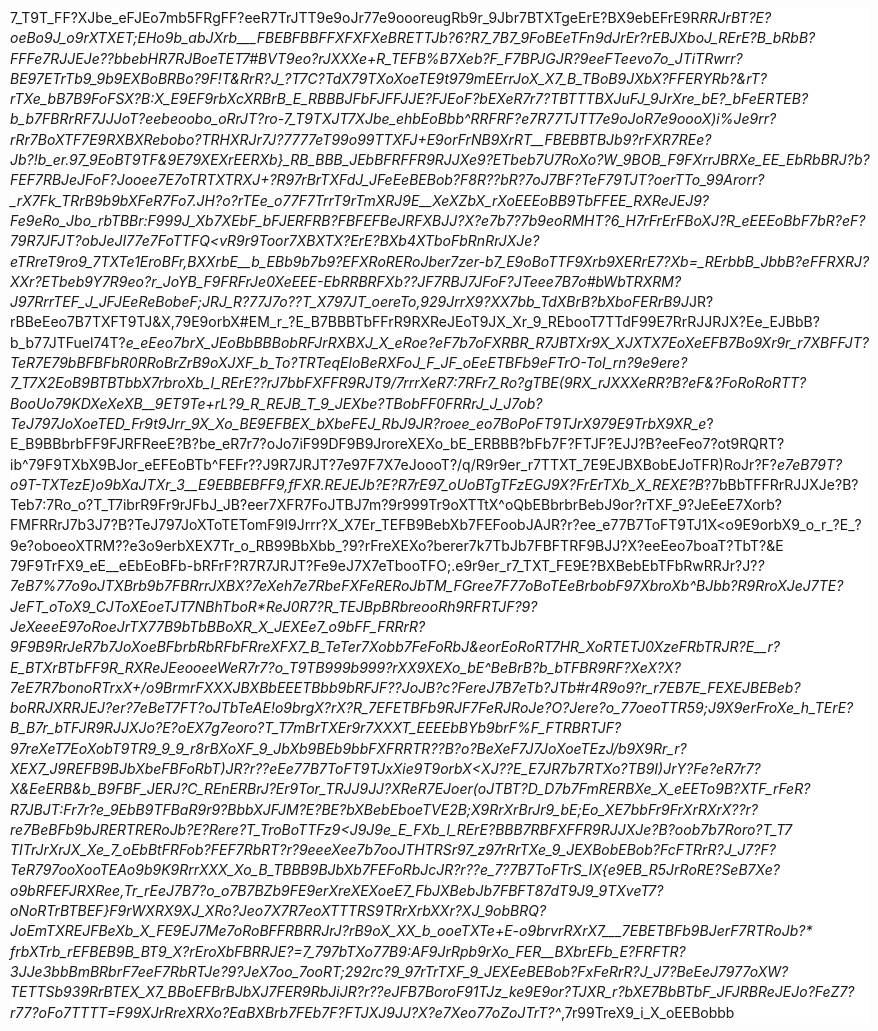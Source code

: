 7_T9T_FF?XJbe_eFJEo7mb5FRgFF?eeR7TrJTT9e9oJr77e9oooreugRb9r_9Jbr7BTXTgeErE?BX9ebEFrE9R*RRJrBT?E?oeBo9J_o9rXTXET;EHo9b_abJXrb___FBEBFBBFFXFXFXeBRETTJb?6?R7_7B7_9FoBEeTFn9dJrEr?rEBJXboJ_RErE?B_bRbB?FFFe7RJJEJe??bbebHR7RJBoeTET7#BVT9eo?rJXXXe+R_TEFB%B7Xeb?F_F7BPJGJR?9eeFTeevo7o_JTiTRwrr?BE97ETrTb9_9b9EXBoBRBo?9F!T&RrR?J_?T7C?TdX79TXoXoeTE9t979mEErrJoX_X7_B_TBoB9JXbX?FFERYRb?&rT?rTXe_bB7B9FoFSX?B:X_E9EF9rbXcXRBrB_E_RBBBJFbFJFFJJE?FJEoF?bEXeR7r7?TBTTTBXJuFJ_9JrXre_bE?_bFeERTEB?b_b7FBRrRF7JJJoT?eebeoobo_oRrJT?ro-7_T9TXJT7XJbe_ehbEoBbb^RRFRF?e7R77TJTT7e9oJoR7e9oooX)i%Je9rr?rRr7BoXTF7E9RXBXRebobo?TRHXRJr7J?_7777eT99o99TTXFJ+E9orFrNB9XrRT__FBEBBTBJb9?rFXR7REe?Jb?!b_er.97_9EoBT9TF&9E79XEXrEERXb_}_RB_BBB_JEbBFRFFR9RJJXe9?ETbeb7U7RoXo?W_9BOB_F9FXrrJBRXe_EE_EbRbBRJ?b?FEF7RBJeJFoF?Jooee7E7oTRTXTRXJ+?_R97rBrTXFdJ_JFeEeBEBob?F8R??bR?7oJ7BF?TeF79TJT?oerTTo_99Arorr_?_rX7Fk_TRrB9b9bXFeR7Fo7.JH?o?rTEe_o77F7TrrT9rTmXRJ9E__XeXZbX_rXoEEEoBB9TbFFEE_RXReJEJ9?Fe9eRo_Jbo_rbTBBr:F999J_Xb7XEbF_bFJERFRB?FBFEFBeJRFXBJJ?X?e7b7?7b9eoRMHT?6_H7rFrErFBoXJ?R_eEEEoBbF7bR?eF?79R7JFJT?obJeJI77e7FoTTFQ<vR9r9Toor7XBXTX?ErE?BXb4XTboFbRnRrJXJe?_eTRreT9ro9_7TXTe1EroBFr,BXXrbE__b_EBb9b7b9?EFXRoRERoJber7zer-b7_E9oBoTTF9Xrb9XERrE7?Xb_=_RErbbB_JbbB?eFFRXRJ?XXr?ETbeb9Y7R9eo?r_JoYB_F9FRFrJe0XeEEE-EbRRBRFXb??JF7RBJ7JFoF?JTeee7B7o#bWbTRXRM?_J97RrrTEF_J_JFJEeReBobeF;JRJ_R?77J7o??T_X797JT_oereTo_,929JrrX9?XX7bb_TdXBrB?bXboFERrB9J*JR?rBBeEeo7B7TXFT9TJ&X,79E9orbX#EM_r_?E_B7BBBTbFFrR9RXReJEoT9JX_Xr_9_REbooT7TTdF99E7RrRJJRJX?Ee_EJBbB?b_b77JTFuel74T?_e_eEeo7brX_JEoBbBBBobRFJrRXBXJ_X_eRoe?eF7b7oFXRBR_R7JBTXr9X_XJXTX7EoXeEFB7Bo9Xr9r_r7XBFFJT?TeR7E79bBFBFbR0RRoBrZrB9oXJXF_b_To?TRTeqEloBeRXFoJ_F_JF_oEeETBFb9eFTrO-ToI_rn?9e9ere?7_T7X2EoB9BTBTbbX7rbroXb_I_RErE??rJ7bbFXFFR9RJT9/7rrrXeR7:7RFr7_Ro?gTBE(9RX_rJXXXeRR?B?eF&?FoRoRoRTT?BooUo79KDXeXeXB__9ET9Te+rL?9_R_REJB_T_9_JEXbe?TBobFF0FRRrJ_J_J7ob?TeJ797JoXoeTED_Fr9t9Jrr_9X_Xo_BE9EFBEX_bXbeFEJ_RbJ9JR?roee_eo7BoPoFT9TJrX979E9TrbX9XR_e_?E_B9BBbrbFF9FJRFReeE?B?be_eR7r7?oJo7iF99DF9B9JroreXEXo_bE_ERBBB?bFb7F?FTJF?EJJ?B?eeFeo7?ot9RQRT?ib^79F9TXbX9BJor_eEFEoBTb^FEFr??J9R7JRJT?7e97F7X7eJoooT?/q/R9r9er_r7TTXT_7E9EJBXBobEJoTFR)RoJr?F?_e7eB79T?o9T-TXTezE)o9bXaJTXr_3__E9EBBEBFF9,fFXR.REJEJb?E?R7rE97_oUoBTgTFzEGJ9X?FrErTXb_X_REXE?B_?7bBbTFFRrRJJXJe?B?Teb7:7Ro_o?T_T7ibrR9Fr9rJFbJ_JB?eer7XFR7FoJTBJ7m?9r999Tr9oXTTtX^oQbEBbrbrBebJ9or?rTXF_9?JeEeE7Xorb?FMFRRrJ7b3J7?B?TeJ797JoXToTETomF9I9Jrrr?X_X7Er_TEFB9BebXb7FEFoobJAJR?r?ee_e77B7ToFT9TJ1X<o9E9orbX9_o_r_?E_?9e?oboeoXTRM??e3o9erbXEX7Tr_o_RB99BbXbb_?9?rFreXEXo?berer7k7TbJb7FBFTRF9BJJ?X?eeEeo7boaT?TbT?&E 79F9TrFX9_eE__eEbEoBFb-bRFrF?R7R7JRJT?Fe9eJ7X7eTbooTFO;.e9r9er_r7_TXT_FE9E?BXBebEbTFbRwRRJr?J?_?7eB7%77o9oJTXBrb9b7FBRrrJXBX?___7eXeh7e7RbeFXFeRERoJbTM_FGree7F77oBoTEeBrbobF97XbroXb_^BJbb?_R9RroXJeJ7TE?JeFT_oToX9_CJToXEoeTJT7NBhTboR*ReJ0R7?R_TEJBpBRbreooRh9RFRTJF?9?JeXeeeE97oRoeJrTX77B9bTbBBoXR_X_JEXEe7_o9bFF_FRRrR?9F9B9RrJeR7b7JoXoeBFbrbRbRFbFRreXFX7_B_TeTer7Xobb7FeFoRbJ&eorEoRoRT7HR_XoRTETJ0XzeFRbTRJR?E__r_?E_BTXrBTbFF9R_RXReJEeooeeWeR7r7?o_T9TB999b999?rXX9XEXo_bE^BeBrB?b_bTFBR9RF?XeX?X?7eE7R7bonoRTrxX+_/o9BrmrFXXXJBXBbEEETBbb9bRFJF??_JoJB?c?FereJ7B7eTb?JTb#r4R9o9?r_r7EB7E_FEXEJBEBeb?boRRJXRRJEJ?er?7eBeT7FT?oJTbTeAE!o9brgX?_rX?_R_7EFETBFb9RJF7FeRJRoJe?O?Jere?o_77oeoTTR59;J9X9erFroXe_h_TErE?B_B7r_bTFJR9RJJXJo?E?oEX7g7eoro?T_T7mBrTXEr9r7XXXT_EEEEbBYb9brF%F_FTRBRTJF?97reXeT7EoXobT9TR9_9_9_r8rBXoXF_9_JbXb9BEb9bbFXFRRTR??B?o?BeXeF7J7JoXoeTEzJ/b9X9Rr_r?XEX7_J9REFB9BJbXbeFBFoRbT)JR?r??eEe77B7ToFT9TJxXie9T9orbX<XJ_?_?E_E7JR7b7RTXo?TB9I)JrY?Fe?eR7r7?X&EeERB&b_B9FBF_JERJ?C_REnERBrJ?Er9Tor_TRJJ9JJ?XReR7EJoer(oJTBT?D_D7b7FmRERBXe_X_eEETo9B?XTF_rFeR?R7JBJT:Fr7r?_e_9EbB9TF*BaR9r9?BbbXJFJM?E?BE?bXBebEboeTVE2B;X9RrXrBrJr9_bE;Eo_XE7bbFr9FrXrRXrX??r?re7BeBFb9bJRERTRERoJb?E?Rere?T_TroBoTTFz9<J9J9e_E_FXb_l_RErE?BBB7RBFXFFR9RJJXJe?B?oob7b7Roro?T_T7 TITrJrXrJX_Xe_7_oEbBtFRFob?FEF7RbRT?r?9eeeXee7b7ooJTHTRSr97_z97rRrTXe_9_JEXBobEBob?FcFTRrR?J_J7?F?TeR797ooXooTEAo9b9K9RrrXXX_Xo_B_TBBB9BJbXb7FEFoRbJcJR?r??e_7?7B7ToFTrS_IX{e9EB_R5JrRoRE?SeB7Xe?o9bRFEFJRXRe*e,Tr_rEeJ7B7?o_o7B7BZb9FE9erXreXEXoeE7_FbJXBebJb7FBFT87dT9J9_9TXveT7?oNoRTrBTBEF}F9rWXRX9XJ_XRo?Jeo7X7R7eoXTTTRS9TRrXrbXXr?XJ_9obBRQ?JoEmTXREJFBeXb_X_FE9EJ7Me7oRoBFFRBRRJrJ?rB9oX_XX_b_ooeTXTe+E-o9brvrRXrX7___7EBETBFb9BJerF7RTRoJb?* frbXTrb_rEFBEB9B_BT9_X?rEroXbFBRRJE?=7_797bTXo77B9:AF9JrRpb9rXo_FER__BXbrEFb_E?FRFTR_?3JJe3bbBmBRbrF7eeF7RbRTJe?9?JeX7oo_7ooRT;292rc?9_97rTrTXF_9_JEXEeBEBob?FxFeRrR?J_J7?BeEeJ7977oXW?TETTSb939RrBTEX_X7_BBoEFBrBJbXJ7FER9RbJiJR?r??eJFB7BoroF91TJz_ke9E9or?TJXR_r_?bXE7BbBTbF_JFJRBReJEJo?FeZ7?r77?oFo7TTTT=F99XJrRreXRXo_?EaBXBrb7FEb7F?FTJXJ9JJ?X?e7Xeo77oZoJTrT?^_,7r99TreX9_i_X_oEEBobbb